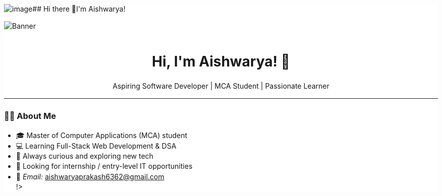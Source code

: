 ![image](https://github.com/user-attachments/assets/0db584db-2a64-4520-9219-35d845971efd)## Hi there 👋I'm Aishwarya!



<img src="[https://github.com/aishwaryaprakash6362/aishwaryaprakash6362/blob/main/banner.png](https://www.google.com/url?sa=i&url=https%3A%2F%2Frevanthrallabandi.medium.com%2Flets-push-your-first-repository-to-github-d81523948836%3Fsource%3D---------0----------------------------&psig=AOvVaw0XMUfeO7hmi2DkKolwm7F5&ust=1747980911787000&source=images&cd=vfe&opi=89978449&ved=0CBQQjRxqFwoTCMDsor22to0DFQAAAAAdAAAAABAT)" alt="Banner" style="width:100%;"/>

<h1 align="center">Hi, I'm Aishwarya! 👋</h1>

<p align="center">
  Aspiring Software Developer | MCA Student | Passionate Learner
</p>

---

### 👩‍💻 About Me
- 🎓 Master of Computer Applications (MCA) student  
- 💻 Learning Full-Stack Web Development & DSA  
- 🌱 Always curious and exploring new tech  
- 🎯 Looking for internship / entry-level IT opportunities  
- 📧 *Email:* aishwaryaprakash6362@gmail.com  
!>
